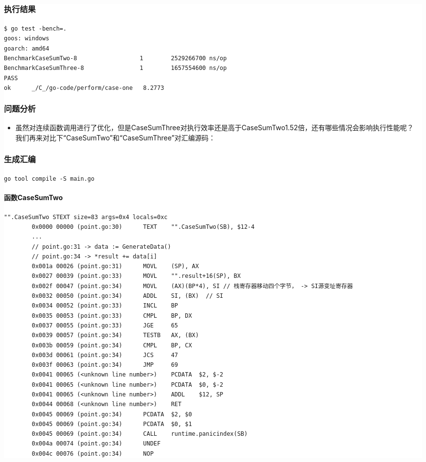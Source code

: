 

### 执行结果

```
$ go test -bench=.
goos: windows
goarch: amd64
BenchmarkCaseSumTwo-8                  1        2529266700 ns/op
BenchmarkCaseSumThree-8                1        1657554600 ns/op
PASS
ok      _/C_/go-code/perform/case-one   8.2773
```

### 问题分析
 - 虽然对连续函数调用进行了优化，但是CaseSumThree对执行效率还是高于CaseSumTwo1.52倍，还有哪些情况会影响执行性能呢？
我们再来对比下“CaseSumTwo”和“CaseSumThree”对汇编源码：

### 生成汇编
```
go tool compile -S main.go
```

#### 函数CaseSumTwo

```
"".CaseSumTwo STEXT size=83 args=0x4 locals=0xc
        0x0000 00000 (point.go:30)      TEXT    "".CaseSumTwo(SB), $12-4
        ...
        // point.go:31 -> data := GenerateData()
        // point.go:34 -> *result += data[i] 
        0x001a 00026 (point.go:31)      MOVL    (SP), AX
        0x0027 00039 (point.go:33)      MOVL    "".result+16(SP), BX
        0x002f 00047 (point.go:34)      MOVL    (AX)(BP*4), SI // 栈寄存器移动四个字节， -> SI源变址寄存器
        0x0032 00050 (point.go:34)      ADDL    SI, (BX)  // SI
        0x0034 00052 (point.go:33)      INCL    BP
        0x0035 00053 (point.go:33)      CMPL    BP, DX
        0x0037 00055 (point.go:33)      JGE     65
        0x0039 00057 (point.go:34)      TESTB   AX, (BX)
        0x003b 00059 (point.go:34)      CMPL    BP, CX
        0x003d 00061 (point.go:34)      JCS     47
        0x003f 00063 (point.go:34)      JMP     69
        0x0041 00065 (<unknown line number>)    PCDATA  $2, $-2
        0x0041 00065 (<unknown line number>)    PCDATA  $0, $-2
        0x0041 00065 (<unknown line number>)    ADDL    $12, SP
        0x0044 00068 (<unknown line number>)    RET
        0x0045 00069 (point.go:34)      PCDATA  $2, $0
        0x0045 00069 (point.go:34)      PCDATA  $0, $1
        0x0045 00069 (point.go:34)      CALL    runtime.panicindex(SB)
        0x004a 00074 (point.go:34)      UNDEF
        0x004c 00076 (point.go:34)      NOP
```
